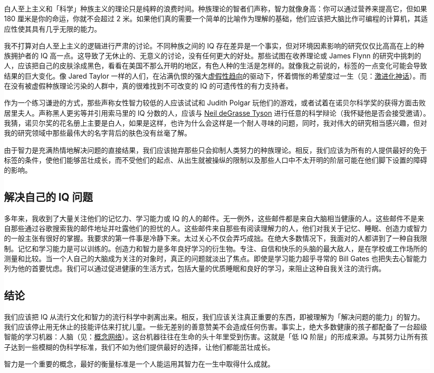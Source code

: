 白人至上主义和「科学」种族主义的理论只是纯粹的浪费时间。种族理论的智者们声称，智力就像身高：你可以通过营养来提高它，但如果 180 厘米是你的命运，你就不会超过 2 米。如果他们真的需要一个简单的比喻作为理解的基础，他们应该把大脑比作可编程的计算机，其适应性使其具有几乎无限的能力。

我不打算对白人至上主义的逻辑进行严肃的讨论。不同种族之间的 IQ 存在差异是一个事实，但对环境因素影响的研究仅仅比高高在上的种族拥护者的 IQ 高一点。这导致了无休止的、无意义的讨论，没有任何更大的好处。那些试图在收养理论或 James Flynn 的研究中挑刺的人，应该把自己的皮肤涂成黑色，看看在美国不那么开明的地区，有色人种的生活是怎样的。就像我之前说的，标签的一点变化可能会导致结果的巨大变化。像 Jared Taylor 一样的人们，在沾满仇恨的强大[虚假性趋向](https://supermemo.guru/wiki/Falsity_vector)的驱动下，怀着惆怅的希望度过一生（见：[激进化神话](https://supermemo.guru/wiki/Radicalization_myth)）。而在没有被虚假种族理论污染的人群中，真的很难找到不可改变的 IQ 的可遗传性的有力支持者。

作为一个练习谦逊的方式，那些声称女性智力较低的人应该试试和 Judith Polgar 玩他们的游戏，或者试着在诺贝尔科学奖的获得方面击败居里夫人。声称黑人更劣等并引用索马里的 IQ 分数的人，应该与 [Neil deGrasse Tyson](https://en.wikipedia.org/wiki/Neil_deGrasse_Tyson) 进行任意的科学辩论（我怀疑他是否会接受邀请）。我猜，诺贝尔奖的花名册上主要是白人，如果是这样，也许为什么会这样是一个耐人寻味的问题，同时，我对伟大的研究相当感兴趣，但对我的研究领域中那些最伟大的名字背后的肤色没有丝毫了解。

由于智力是充满热情地解决问题的直接结果，我们应该抛弃那些只会抑制人类努力的种族理论。相反，我们应该为所有的人提供最好的免于标签的条件，使他们能够茁壮成长，而不受他们的起点、从出生就被操纵的限制以及那些人口中不太开明的阶层可能在他们脚下设置的障碍的影响。

## 解决自己的 IQ 问题

多年来，我收到了大量关注他们的记忆力、学习能力或 IQ 的人的邮件。无一例外，这些邮件都是来自大脑相当健康的人。这些邮件不是来自那些通过谷歌搜索我的邮件地址并吐露他们的担忧的人。这些邮件来自那些有阅读理解力的人，他们对我关于记忆、睡眠、创造力或智力的一般主张有很好的掌握。我要求的第一件事是冷静下来。太过关心不仅会弄巧成拙。在绝大多数情况下，我面对的人都讲到了一种自我限制。记忆和学习能力是可以训练的。创造力和智力是多年良好学习的衍生物。专注、自信和快乐的头脑的最大敌人，是在学校或工作场所的测量和比较。当一个人自己的大脑成为关注的对象时，真正的问题就淡出了焦点。即使是学习能力超乎寻常的 Bill Gates 也把失去心智能力列为他的首要忧虑。我们可以通过促进健康的生活方式，包括大量的优质睡眠和良好的学习，来阻止这种自我关注的流行病。

## 结论

我们应该把 IQ 从流行文化和智力的流行科学中剥离出来。相反，我们应该关注真正重要的东西，即被理解为「解决问题的能力」的智力。我们应该停止用无休止的技能评估来打扰儿童。一些无差别的善意赞美不会造成任何伤害。事实上，绝大多数健康的孩子都配备了一台超级智能的学习机器：人脑（见：[概念网络](https://supermemo.guru/wiki/Concept_network)）。这台机器往往在生命的头十年里受到伤害。这就是「低 IQ 阶层」的形成来源。与其努力让所有孩子达到一些模糊的伪科学标准，我们不如为他们提供最好的选择，让他们都能茁壮成长。

智力是一个重要的概念，最好的衡量标准是一个人能运用其智力在一生中取得什么成就。
